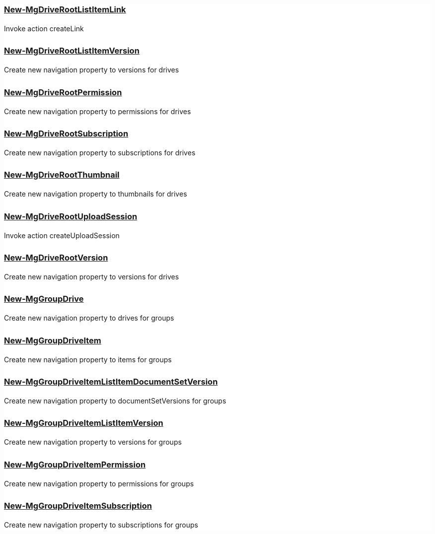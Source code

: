 ### [New-MgDriveRootListItemLink](New-MgDriveRootListItemLink.md)
Invoke action createLink

### [New-MgDriveRootListItemVersion](New-MgDriveRootListItemVersion.md)
Create new navigation property to versions for drives

### [New-MgDriveRootPermission](New-MgDriveRootPermission.md)
Create new navigation property to permissions for drives

### [New-MgDriveRootSubscription](New-MgDriveRootSubscription.md)
Create new navigation property to subscriptions for drives

### [New-MgDriveRootThumbnail](New-MgDriveRootThumbnail.md)
Create new navigation property to thumbnails for drives

### [New-MgDriveRootUploadSession](New-MgDriveRootUploadSession.md)
Invoke action createUploadSession

### [New-MgDriveRootVersion](New-MgDriveRootVersion.md)
Create new navigation property to versions for drives

### [New-MgGroupDrive](New-MgGroupDrive.md)
Create new navigation property to drives for groups

### [New-MgGroupDriveItem](New-MgGroupDriveItem.md)
Create new navigation property to items for groups

### [New-MgGroupDriveItemListItemDocumentSetVersion](New-MgGroupDriveItemListItemDocumentSetVersion.md)
Create new navigation property to documentSetVersions for groups

### [New-MgGroupDriveItemListItemVersion](New-MgGroupDriveItemListItemVersion.md)
Create new navigation property to versions for groups

### [New-MgGroupDriveItemPermission](New-MgGroupDriveItemPermission.md)
Create new navigation property to permissions for groups

### [New-MgGroupDriveItemSubscription](New-MgGroupDriveItemSubscription.md)
Create new navigation property to subscriptions for groups
